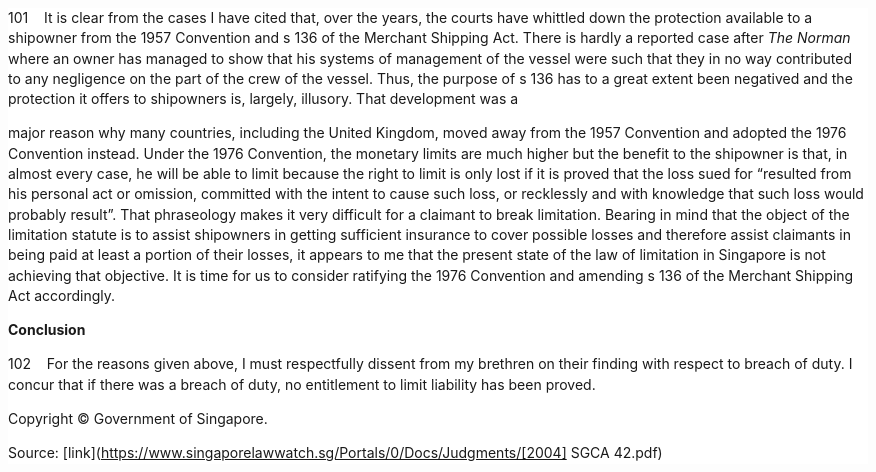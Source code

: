 101    It is clear from the cases I have cited that, over the years, the courts have whittled down the protection available to a shipowner from the 1957 Convention and s 136 of the Merchant Shipping Act. There is hardly a reported case after _The Norman_ where an owner has managed to show that his systems of management of the vessel were such that they in no way contributed to any negligence on the part of the crew of the vessel. Thus, the purpose of s 136 has to a great extent been negatived and the protection it offers to shipowners is, largely, illusory. That development was a


major reason why many countries, including the United Kingdom, moved away from the 1957 Convention and adopted the 1976 Convention instead. Under the 1976 Convention, the monetary limits are much higher but the benefit to the shipowner is that, in almost every case, he will be able to limit because the right to limit is only lost if it is proved that the loss sued for “resulted from his personal act or omission, committed with the intent to cause such loss, or recklessly and with knowledge that such loss would probably result”. That phraseology makes it very difficult for a claimant to break limitation. Bearing in mind that the object of the limitation statute is to assist shipowners in getting sufficient insurance to cover possible losses and therefore assist claimants in being paid at least a portion of their losses, it appears to me that the present state of the law of limitation in Singapore is not achieving that objective. It is time for us to consider ratifying the 1976 Convention and amending s 136 of the Merchant Shipping Act accordingly.

**Conclusion**

102    For the reasons given above, I must respectfully dissent from my brethren on their finding with respect to breach of duty. I concur that if there was a breach of duty, no entitlement to limit liability has been proved.

 Copyright © Government of Singapore.


Source: [link](https://www.singaporelawwatch.sg/Portals/0/Docs/Judgments/[2004] SGCA 42.pdf)
